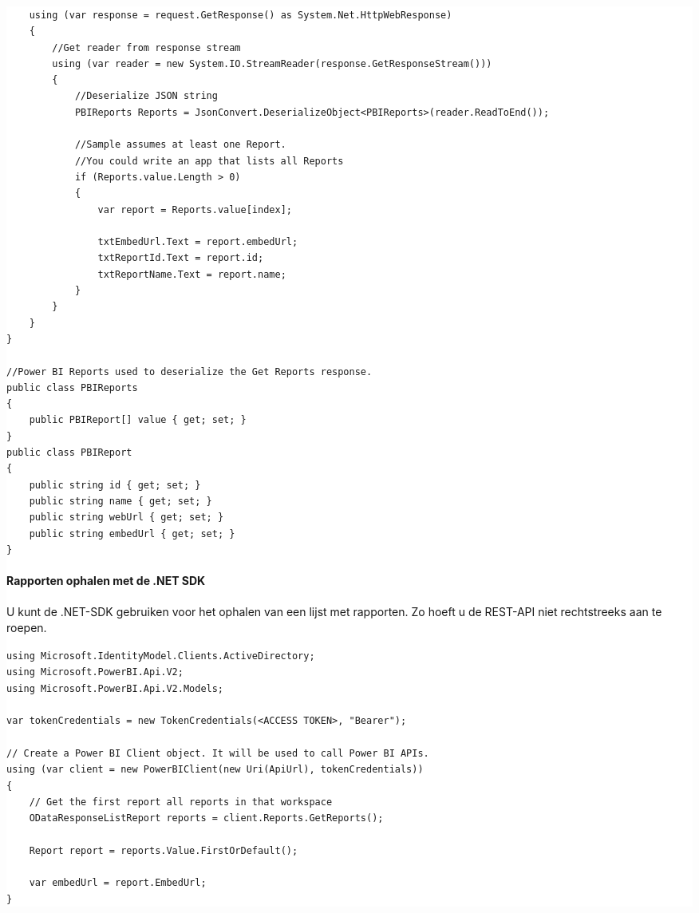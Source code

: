 ```
    using (var response = request.GetResponse() as System.Net.HttpWebResponse)
    {
        //Get reader from response stream
        using (var reader = new System.IO.StreamReader(response.GetResponseStream()))
        {
            //Deserialize JSON string
            PBIReports Reports = JsonConvert.DeserializeObject<PBIReports>(reader.ReadToEnd());

            //Sample assumes at least one Report.
            //You could write an app that lists all Reports
            if (Reports.value.Length > 0)
            {
                var report = Reports.value[index];

                txtEmbedUrl.Text = report.embedUrl;
                txtReportId.Text = report.id;
                txtReportName.Text = report.name;
            }
        }
    }
}

//Power BI Reports used to deserialize the Get Reports response.
public class PBIReports
{
    public PBIReport[] value { get; set; }
}
public class PBIReport
{
    public string id { get; set; }
    public string name { get; set; }
    public string webUrl { get; set; }
    public string embedUrl { get; set; }
}
```

#### <a name="get-reports-using-the-net-sdk"></a>Rapporten ophalen met de .NET SDK
U kunt de .NET-SDK gebruiken voor het ophalen van een lijst met rapporten. Zo hoeft u de REST-API niet rechtstreeks aan te roepen.

```
using Microsoft.IdentityModel.Clients.ActiveDirectory;
using Microsoft.PowerBI.Api.V2;
using Microsoft.PowerBI.Api.V2.Models;

var tokenCredentials = new TokenCredentials(<ACCESS TOKEN>, "Bearer");

// Create a Power BI Client object. It will be used to call Power BI APIs.
using (var client = new PowerBIClient(new Uri(ApiUrl), tokenCredentials))
{
    // Get the first report all reports in that workspace
    ODataResponseListReport reports = client.Reports.GetReports();

    Report report = reports.Value.FirstOrDefault();

    var embedUrl = report.EmbedUrl;
}
```
